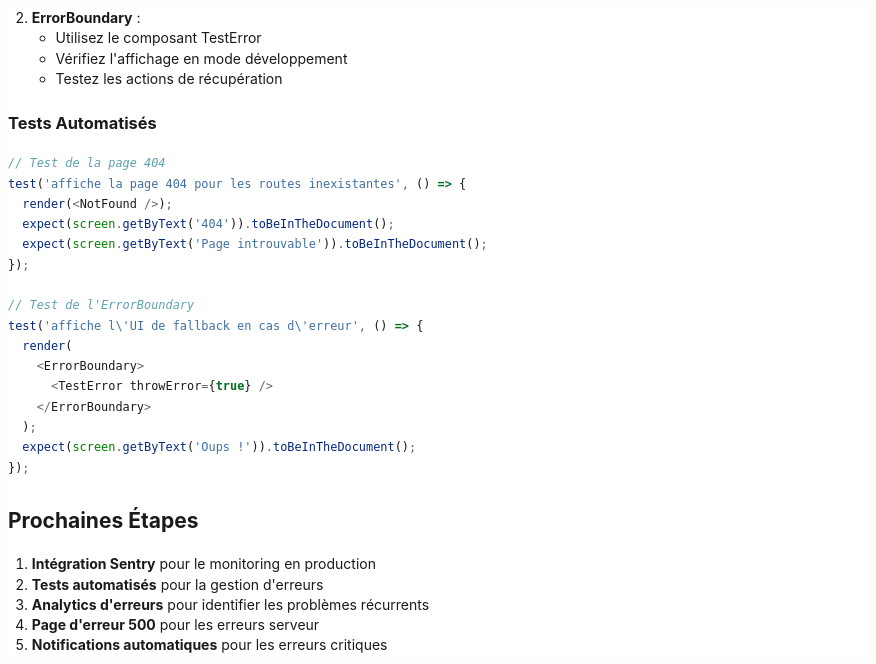 2. **ErrorBoundary** :
   - Utilisez le composant TestError
   - Vérifiez l'affichage en mode développement
   - Testez les actions de récupération

### Tests Automatisés

```typescript
// Test de la page 404
test('affiche la page 404 pour les routes inexistantes', () => {
  render(<NotFound />);
  expect(screen.getByText('404')).toBeInTheDocument();
  expect(screen.getByText('Page introuvable')).toBeInTheDocument();
});

// Test de l'ErrorBoundary
test('affiche l\'UI de fallback en cas d\'erreur', () => {
  render(
    <ErrorBoundary>
      <TestError throwError={true} />
    </ErrorBoundary>
  );
  expect(screen.getByText('Oups !')).toBeInTheDocument();
});
```

## Prochaines Étapes

1. **Intégration Sentry** pour le monitoring en production
2. **Tests automatisés** pour la gestion d'erreurs
3. **Analytics d'erreurs** pour identifier les problèmes récurrents
4. **Page d'erreur 500** pour les erreurs serveur
5. **Notifications automatiques** pour les erreurs critiques 